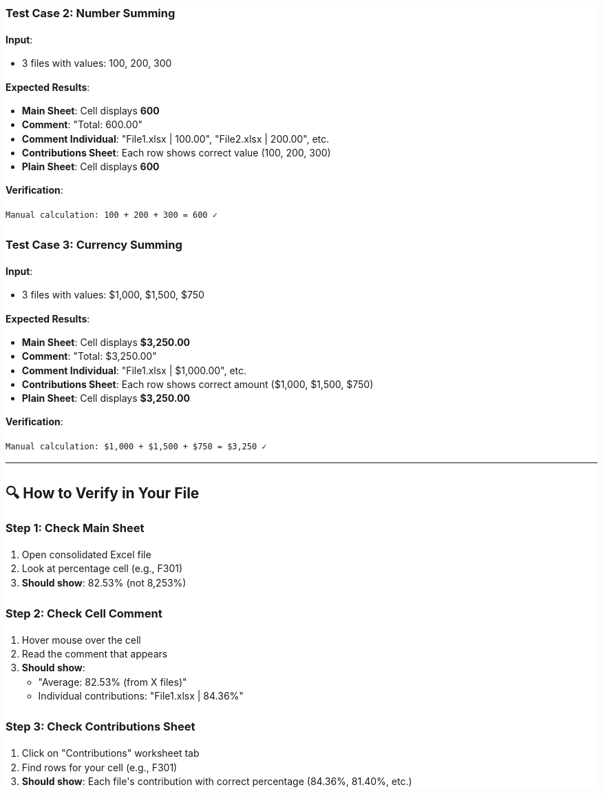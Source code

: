 ### **Test Case 2: Number Summing**

**Input**:
- 3 files with values: 100, 200, 300

**Expected Results**:
- **Main Sheet**: Cell displays **600**
- **Comment**: "Total: 600.00"
- **Comment Individual**: "File1.xlsx | 100.00", "File2.xlsx | 200.00", etc.
- **Contributions Sheet**: Each row shows correct value (100, 200, 300)
- **Plain Sheet**: Cell displays **600**

**Verification**:
```
Manual calculation: 100 + 200 + 300 = 600 ✓
```

### **Test Case 3: Currency Summing**

**Input**:
- 3 files with values: $1,000, $1,500, $750

**Expected Results**:
- **Main Sheet**: Cell displays **$3,250.00**
- **Comment**: "Total: $3,250.00"
- **Comment Individual**: "File1.xlsx | $1,000.00", etc.
- **Contributions Sheet**: Each row shows correct amount ($1,000, $1,500, $750)
- **Plain Sheet**: Cell displays **$3,250.00**

**Verification**:
```
Manual calculation: $1,000 + $1,500 + $750 = $3,250 ✓
```

---

## 🔍 **How to Verify in Your File**

### **Step 1: Check Main Sheet**
1. Open consolidated Excel file
2. Look at percentage cell (e.g., F301)
3. **Should show**: 82.53% (not 8,253%)

### **Step 2: Check Cell Comment**
1. Hover mouse over the cell
2. Read the comment that appears
3. **Should show**: 
   - "Average: 82.53% (from X files)"
   - Individual contributions: "File1.xlsx | 84.36%"

### **Step 3: Check Contributions Sheet**
1. Click on "Contributions" worksheet tab
2. Find rows for your cell (e.g., F301)
3. **Should show**: Each file's contribution with correct percentage (84.36%, 81.40%, etc.)

